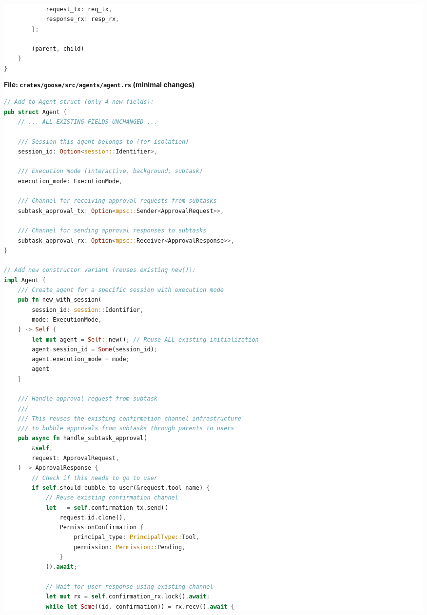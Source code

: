 ```rust
            request_tx: req_tx,
            response_rx: resp_rx,
        };
        
        (parent, child)
    }
}
```

**File: `crates/goose/src/agents/agent.rs` (minimal changes)**

```rust
// Add to Agent struct (only 4 new fields):
pub struct Agent {
    // ... ALL EXISTING FIELDS UNCHANGED ...
    
    /// Session this agent belongs to (for isolation)
    session_id: Option<session::Identifier>,
    
    /// Execution mode (interactive, background, subtask)
    execution_mode: ExecutionMode,
    
    /// Channel for receiving approval requests from subtasks
    subtask_approval_tx: Option<mpsc::Sender<ApprovalRequest>>,
    
    /// Channel for sending approval responses to subtasks
    subtask_approval_rx: Option<mpsc::Receiver<ApprovalResponse>>,
}

// Add new constructor variant (reuses existing new()):
impl Agent {
    /// Create agent for a specific session with execution mode
    pub fn new_with_session(
        session_id: session::Identifier,
        mode: ExecutionMode,
    ) -> Self {
        let mut agent = Self::new(); // Reuse ALL existing initialization
        agent.session_id = Some(session_id);
        agent.execution_mode = mode;
        agent
    }
    
    /// Handle approval request from subtask
    /// 
    /// This reuses the existing confirmation channel infrastructure
    /// to bubble approvals from subtasks through parents to users
    pub async fn handle_subtask_approval(
        &self,
        request: ApprovalRequest,
    ) -> ApprovalResponse {
        // Check if this needs to go to user
        if self.should_bubble_to_user(&request.tool_name) {
            // Reuse existing confirmation channel
            let _ = self.confirmation_tx.send((
                request.id.clone(),
                PermissionConfirmation {
                    principal_type: PrincipalType::Tool,
                    permission: Permission::Pending,
                }
            )).await;
            
            // Wait for user response using existing channel
            let mut rx = self.confirmation_rx.lock().await;
            while let Some((id, confirmation)) = rx.recv().await {
```